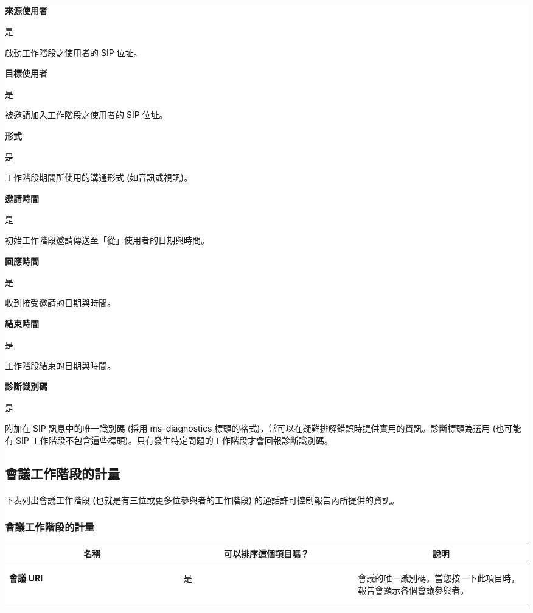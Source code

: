 <td><p><strong>來源使用者</strong></p></td>
<td><p>是</p></td>
<td><p>啟動工作階段之使用者的 SIP 位址。</p></td>
</tr>
<tr class="odd">
<td><p><strong>目標使用者</strong></p></td>
<td><p>是</p></td>
<td><p>被邀請加入工作階段之使用者的 SIP 位址。</p></td>
</tr>
<tr class="even">
<td><p><strong>形式</strong></p></td>
<td><p>是</p></td>
<td><p>工作階段期間所使用的溝通形式 (如音訊或視訊)。</p></td>
</tr>
<tr class="odd">
<td><p><strong>邀請時間</strong></p></td>
<td><p>是</p></td>
<td><p>初始工作階段邀請傳送至「從」使用者的日期與時間。</p></td>
</tr>
<tr class="even">
<td><p><strong>回應時間</strong></p></td>
<td><p>是</p></td>
<td><p>收到接受邀請的日期與時間。</p></td>
</tr>
<tr class="odd">
<td><p><strong>結束時間</strong></p></td>
<td><p>是</p></td>
<td><p>工作階段結束的日期與時間。</p></td>
</tr>
<tr class="even">
<td><p><strong>診斷識別碼</strong></p></td>
<td><p>是</p></td>
<td><p>附加在 SIP 訊息中的唯一識別碼 (採用 ms-diagnostics 標頭的格式)，常可以在疑難排解錯誤時提供實用的資訊。診斷標頭為選用 (也可能有 SIP 工作階段不包含這些標頭)。只有發生特定問題的工作階段才會回報診斷識別碼。</p></td>
</tr>
</tbody>
</table>


## 會議工作階段的計量

下表列出會議工作階段 (也就是有三位或更多位參與者的工作階段) 的通話許可控制報告內所提供的資訊。

### 會議工作階段的計量

<table>
<colgroup>
<col style="width: 33%" />
<col style="width: 33%" />
<col style="width: 33%" />
</colgroup>
<thead>
<tr class="header">
<th>名稱</th>
<th>可以排序這個項目嗎？</th>
<th>說明</th>
</tr>
</thead>
<tbody>
<tr class="odd">
<td><p><strong>會議 URI</strong></p></td>
<td><p>是</p></td>
<td><p>會議的唯一識別碼。當您按一下此項目時，報告會顯示各個會議參與者。</p></td>
</tr>